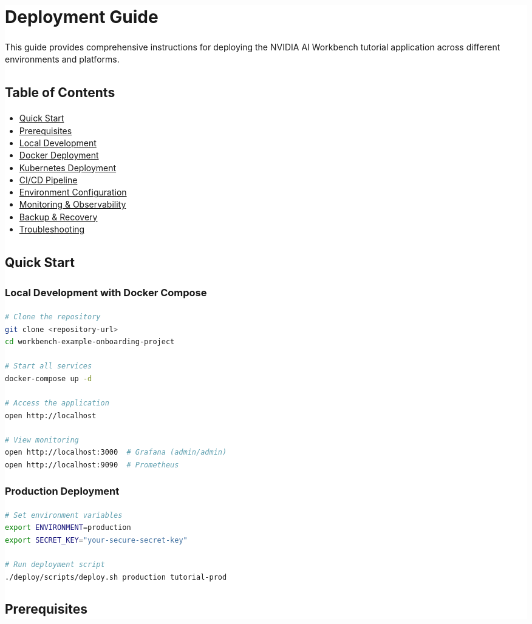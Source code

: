# Deployment Guide

This guide provides comprehensive instructions for deploying the NVIDIA AI Workbench tutorial application across different environments and platforms.

## Table of Contents

- [Quick Start](#quick-start)
- [Prerequisites](#prerequisites)
- [Local Development](#local-development)
- [Docker Deployment](#docker-deployment)
- [Kubernetes Deployment](#kubernetes-deployment)
- [CI/CD Pipeline](#ci-cd-pipeline)
- [Environment Configuration](#environment-configuration)
- [Monitoring & Observability](#monitoring--observability)
- [Backup & Recovery](#backup--recovery)
- [Troubleshooting](#troubleshooting)

## Quick Start

### Local Development with Docker Compose

```bash
# Clone the repository
git clone <repository-url>
cd workbench-example-onboarding-project

# Start all services
docker-compose up -d

# Access the application
open http://localhost

# View monitoring
open http://localhost:3000  # Grafana (admin/admin)
open http://localhost:9090  # Prometheus
```

### Production Deployment

```bash
# Set environment variables
export ENVIRONMENT=production
export SECRET_KEY="your-secure-secret-key"

# Run deployment script
./deploy/scripts/deploy.sh production tutorial-prod
```

## Prerequisites
